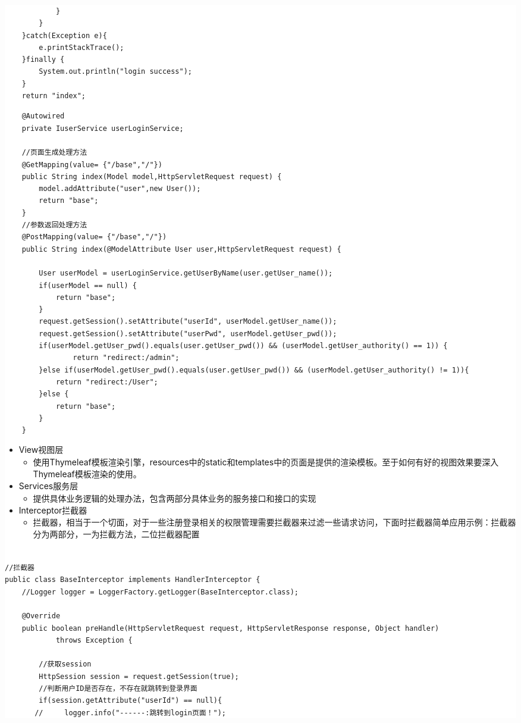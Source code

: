 ```  
			}
		}
	}catch(Exception e){
		e.printStackTrace();
	}finally {
		System.out.println("login success");
	}
	return "index";
```  

```  
	@Autowired
	private IuserService userLoginService;
	
    //页面生成处理方法
	@GetMapping(value= {"/base","/"})
	public String index(Model model,HttpServletRequest request) {
		model.addAttribute("user",new User());
		return "base";
	}
    //参数返回处理方法
	@PostMapping(value= {"/base","/"})
	public String index(@ModelAttribute User user,HttpServletRequest request) {
		
		User userModel = userLoginService.getUserByName(user.getUser_name());
		if(userModel == null) {
			return "base";
		}
		request.getSession().setAttribute("userId", userModel.getUser_name());
		request.getSession().setAttribute("userPwd", userModel.getUser_pwd());
		if(userModel.getUser_pwd().equals(user.getUser_pwd()) && (userModel.getUser_authority() == 1)) {
				return "redirect:/admin";
		}else if(userModel.getUser_pwd().equals(user.getUser_pwd()) && (userModel.getUser_authority() != 1)){
			return "redirect:/User";
		}else {
			return "base";
		}
	}
```  

- View视图层  
	- 使用Thymeleaf模板渲染引擎，resources中的static和templates中的页面是提供的渲染模板。至于如何有好的视图效果要深入Thymeleaf模板渲染的使用。
- Services服务层  
	- 提供具体业务逻辑的处理办法，包含两部分具体业务的服务接口和接口的实现
- Interceptor拦截器  
	- 拦截器，相当于一个切面，对于一些注册登录相关的权限管理需要拦截器来过滤一些请求访问，下面时拦截器简单应用示例：拦截器分为两部分，一为拦截方法，二位拦截器配置  
```  

//拦截器
public class BaseInterceptor implements HandlerInterceptor {
    //Logger logger = LoggerFactory.getLogger(BaseInterceptor.class);

    @Override
    public boolean preHandle(HttpServletRequest request, HttpServletResponse response, Object handler)
            throws Exception {

        //获取session
        HttpSession session = request.getSession(true);
        //判断用户ID是否存在，不存在就跳转到登录界面
        if(session.getAttribute("userId") == null){
       //     logger.info("------:跳转到login页面！");
```